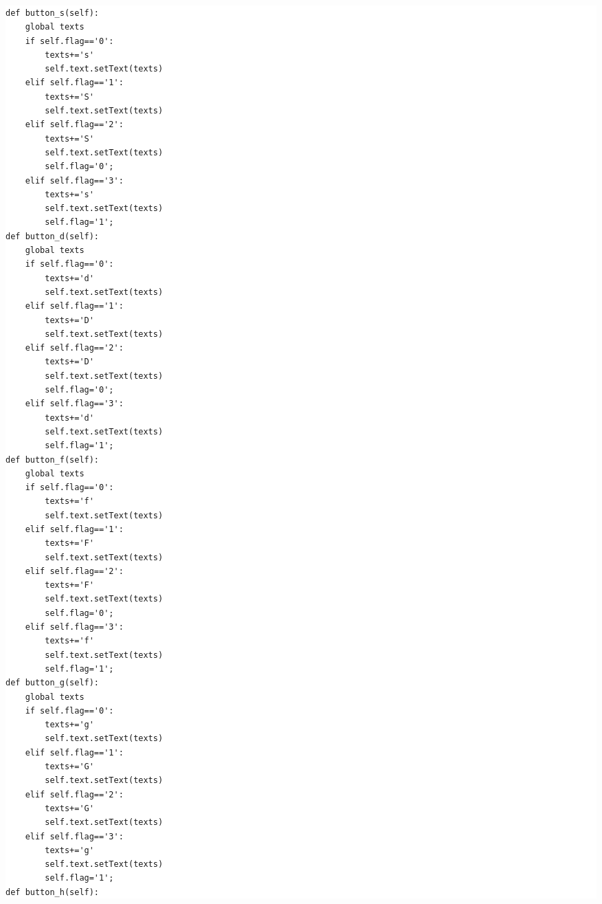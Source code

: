     def button_s(self):
        global texts
        if self.flag=='0':
            texts+='s'
            self.text.setText(texts)
        elif self.flag=='1':
            texts+='S'
            self.text.setText(texts)
        elif self.flag=='2':
            texts+='S'
            self.text.setText(texts)
            self.flag='0';
        elif self.flag=='3':
            texts+='s'
            self.text.setText(texts)
            self.flag='1';
    def button_d(self):
        global texts
        if self.flag=='0':
            texts+='d'
            self.text.setText(texts)
        elif self.flag=='1':
            texts+='D'
            self.text.setText(texts)
        elif self.flag=='2':
            texts+='D'
            self.text.setText(texts)
            self.flag='0';
        elif self.flag=='3':
            texts+='d'
            self.text.setText(texts)
            self.flag='1';
    def button_f(self):
        global texts
        if self.flag=='0':
            texts+='f'
            self.text.setText(texts)
        elif self.flag=='1':
            texts+='F'
            self.text.setText(texts)
        elif self.flag=='2':
            texts+='F'
            self.text.setText(texts)
            self.flag='0';
        elif self.flag=='3':
            texts+='f'
            self.text.setText(texts)
            self.flag='1';
    def button_g(self):
        global texts
        if self.flag=='0':
            texts+='g'
            self.text.setText(texts)
        elif self.flag=='1':
            texts+='G'
            self.text.setText(texts)
        elif self.flag=='2':
            texts+='G'
            self.text.setText(texts)
        elif self.flag=='3':
            texts+='g'
            self.text.setText(texts)
            self.flag='1';
    def button_h(self):
